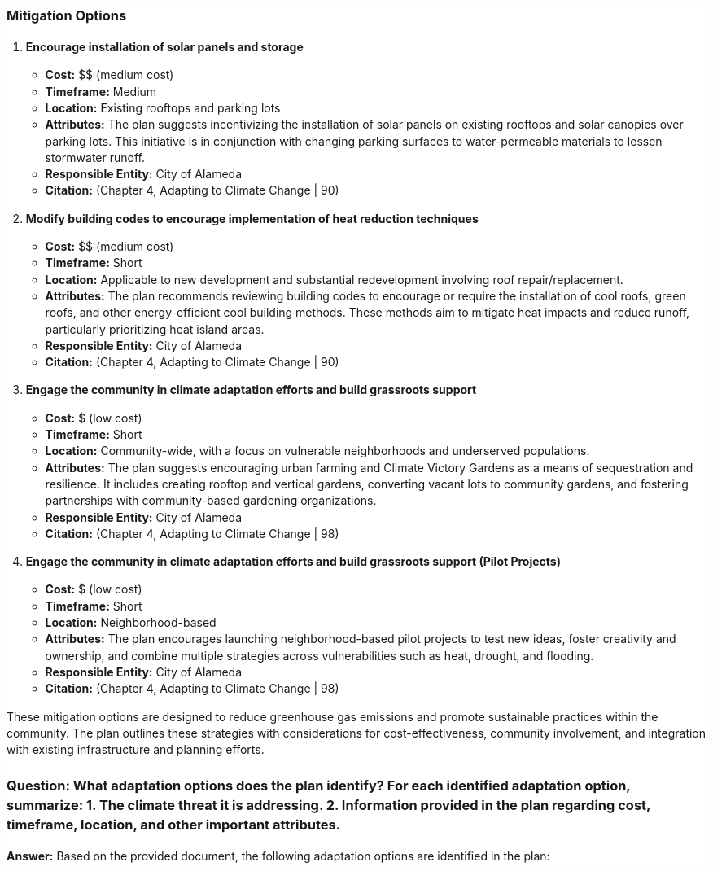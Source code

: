 ### Mitigation Options

1. **Encourage installation of solar panels and storage**
   - **Cost:** $$ (medium cost)
   - **Timeframe:** Medium
   - **Location:** Existing rooftops and parking lots
   - **Attributes:** The plan suggests incentivizing the installation of solar panels on existing rooftops and solar canopies over parking lots. This initiative is in conjunction with changing parking surfaces to water-permeable materials to lessen stormwater runoff.
   - **Responsible Entity:** City of Alameda
   - **Citation:** (Chapter 4, Adapting to Climate Change | 90)

2. **Modify building codes to encourage implementation of heat reduction techniques**
   - **Cost:** $$ (medium cost)
   - **Timeframe:** Short
   - **Location:** Applicable to new development and substantial redevelopment involving roof repair/replacement.
   - **Attributes:** The plan recommends reviewing building codes to encourage or require the installation of cool roofs, green roofs, and other energy-efficient cool building methods. These methods aim to mitigate heat impacts and reduce runoff, particularly prioritizing heat island areas.
   - **Responsible Entity:** City of Alameda
   - **Citation:** (Chapter 4, Adapting to Climate Change | 90)

3. **Engage the community in climate adaptation efforts and build grassroots support**
   - **Cost:** $ (low cost)
   - **Timeframe:** Short
   - **Location:** Community-wide, with a focus on vulnerable neighborhoods and underserved populations.
   - **Attributes:** The plan suggests encouraging urban farming and Climate Victory Gardens as a means of sequestration and resilience. It includes creating rooftop and vertical gardens, converting vacant lots to community gardens, and fostering partnerships with community-based gardening organizations.
   - **Responsible Entity:** City of Alameda
   - **Citation:** (Chapter 4, Adapting to Climate Change | 98)

4. **Engage the community in climate adaptation efforts and build grassroots support (Pilot Projects)**
   - **Cost:** $ (low cost)
   - **Timeframe:** Short
   - **Location:** Neighborhood-based
   - **Attributes:** The plan encourages launching neighborhood-based pilot projects to test new ideas, foster creativity and ownership, and combine multiple strategies across vulnerabilities such as heat, drought, and flooding.
   - **Responsible Entity:** City of Alameda
   - **Citation:** (Chapter 4, Adapting to Climate Change | 98)

These mitigation options are designed to reduce greenhouse gas emissions and promote sustainable practices within the community. The plan outlines these strategies with considerations for cost-effectiveness, community involvement, and integration with existing infrastructure and planning efforts.

### Question: What adaptation options does the plan identify? For each identified adaptation option, summarize: 1. The climate threat it is addressing. 2. Information provided in the plan regarding cost, timeframe, location, and other important attributes.
**Answer:**
Based on the provided document, the following adaptation options are identified in the plan:
